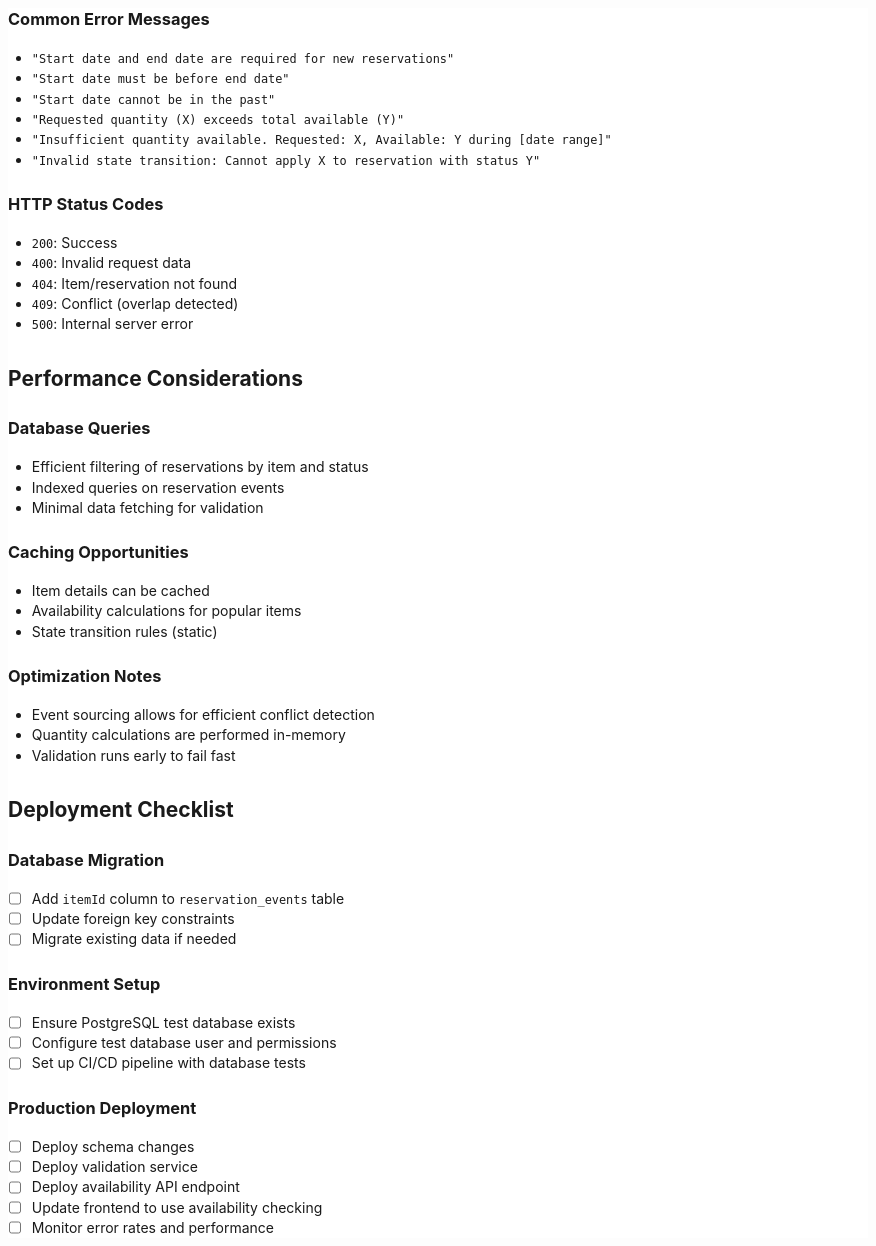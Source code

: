 ### Common Error Messages
- `"Start date and end date are required for new reservations"`
- `"Start date must be before end date"`
- `"Start date cannot be in the past"`
- `"Requested quantity (X) exceeds total available (Y)"`
- `"Insufficient quantity available. Requested: X, Available: Y during [date range]"`
- `"Invalid state transition: Cannot apply X to reservation with status Y"`

### HTTP Status Codes
- `200`: Success
- `400`: Invalid request data
- `404`: Item/reservation not found
- `409`: Conflict (overlap detected)
- `500`: Internal server error

## Performance Considerations

### Database Queries
- Efficient filtering of reservations by item and status
- Indexed queries on reservation events
- Minimal data fetching for validation

### Caching Opportunities
- Item details can be cached
- Availability calculations for popular items
- State transition rules (static)

### Optimization Notes
- Event sourcing allows for efficient conflict detection
- Quantity calculations are performed in-memory
- Validation runs early to fail fast

## Deployment Checklist

### Database Migration
- [ ] Add `itemId` column to `reservation_events` table
- [ ] Update foreign key constraints
- [ ] Migrate existing data if needed

### Environment Setup
- [ ] Ensure PostgreSQL test database exists
- [ ] Configure test database user and permissions
- [ ] Set up CI/CD pipeline with database tests

### Production Deployment
- [ ] Deploy schema changes
- [ ] Deploy validation service
- [ ] Deploy availability API endpoint
- [ ] Update frontend to use availability checking
- [ ] Monitor error rates and performance
